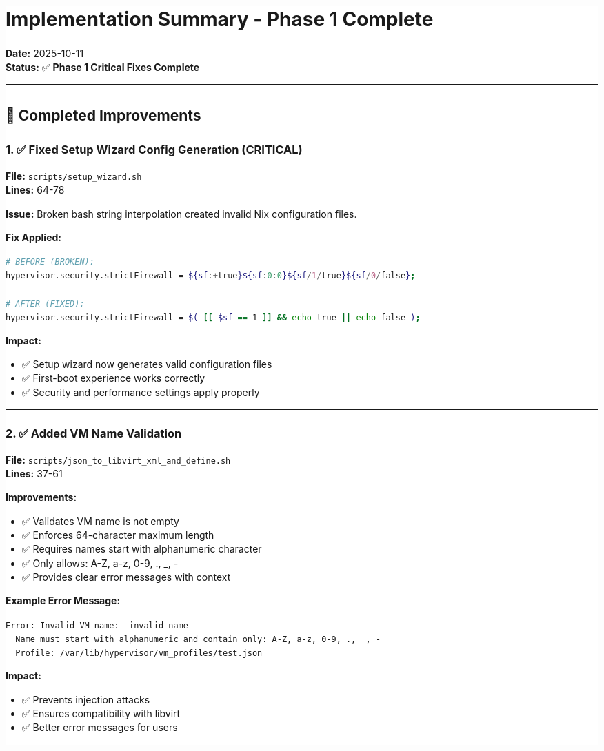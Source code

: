 # Implementation Summary - Phase 1 Complete

**Date:** 2025-10-11  
**Status:** ✅ **Phase 1 Critical Fixes Complete**

---

## 🎉 Completed Improvements

### 1. ✅ Fixed Setup Wizard Config Generation (CRITICAL)
**File:** `scripts/setup_wizard.sh`  
**Lines:** 64-78

**Issue:** Broken bash string interpolation created invalid Nix configuration files.

**Fix Applied:**
```bash
# BEFORE (BROKEN):
hypervisor.security.strictFirewall = ${sf:+true}${sf:0:0}${sf/1/true}${sf/0/false};

# AFTER (FIXED):
hypervisor.security.strictFirewall = $( [[ $sf == 1 ]] && echo true || echo false );
```

**Impact:** 
- ✅ Setup wizard now generates valid configuration files
- ✅ First-boot experience works correctly
- ✅ Security and performance settings apply properly

---

### 2. ✅ Added VM Name Validation
**File:** `scripts/json_to_libvirt_xml_and_define.sh`  
**Lines:** 37-61

**Improvements:**
- ✅ Validates VM name is not empty
- ✅ Enforces 64-character maximum length
- ✅ Requires names start with alphanumeric character
- ✅ Only allows: A-Z, a-z, 0-9, ., _, -
- ✅ Provides clear error messages with context

**Example Error Message:**
```
Error: Invalid VM name: -invalid-name
  Name must start with alphanumeric and contain only: A-Z, a-z, 0-9, ., _, -
  Profile: /var/lib/hypervisor/vm_profiles/test.json
```

**Impact:**
- ✅ Prevents injection attacks
- ✅ Ensures compatibility with libvirt
- ✅ Better error messages for users

---